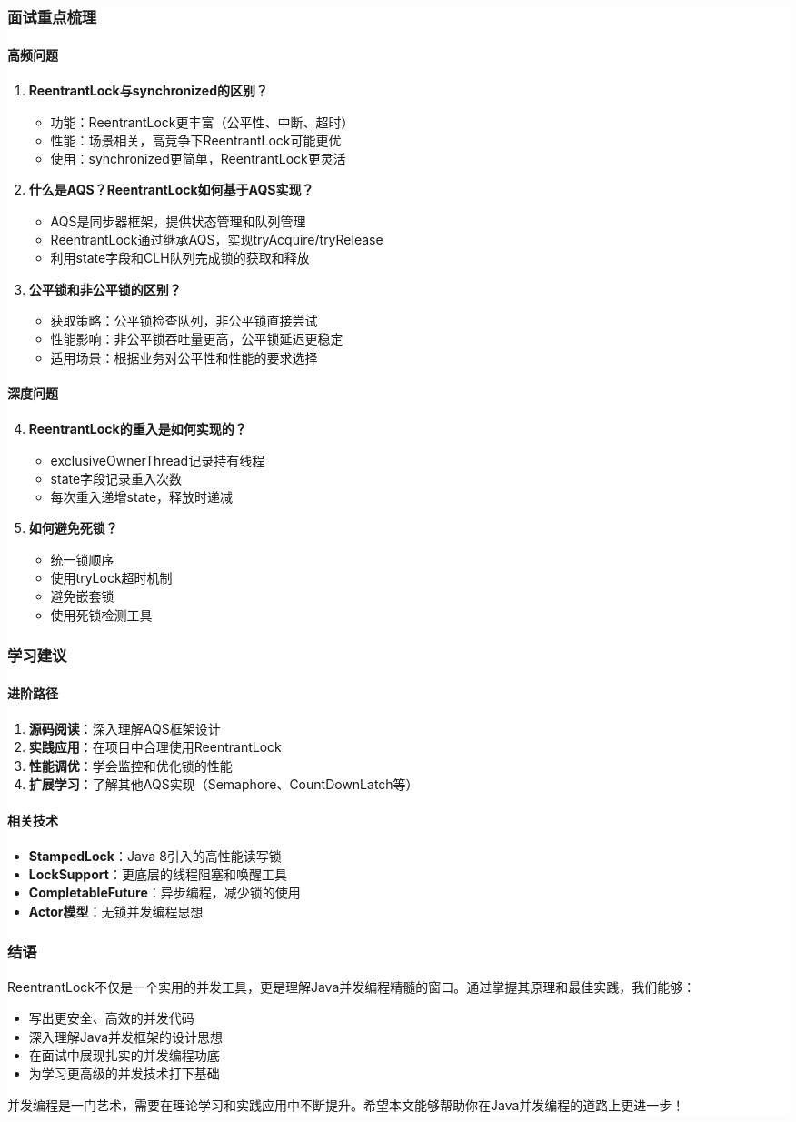 ### 面试重点梳理

#### 高频问题
1. **ReentrantLock与synchronized的区别？**
   - 功能：ReentrantLock更丰富（公平性、中断、超时）
   - 性能：场景相关，高竞争下ReentrantLock可能更优
   - 使用：synchronized更简单，ReentrantLock更灵活

2. **什么是AQS？ReentrantLock如何基于AQS实现？**
   - AQS是同步器框架，提供状态管理和队列管理
   - ReentrantLock通过继承AQS，实现tryAcquire/tryRelease
   - 利用state字段和CLH队列完成锁的获取和释放

3. **公平锁和非公平锁的区别？**
   - 获取策略：公平锁检查队列，非公平锁直接尝试
   - 性能影响：非公平锁吞吐量更高，公平锁延迟更稳定
   - 适用场景：根据业务对公平性和性能的要求选择

#### 深度问题
4. **ReentrantLock的重入是如何实现的？**
   - exclusiveOwnerThread记录持有线程
   - state字段记录重入次数
   - 每次重入递增state，释放时递减

5. **如何避免死锁？**
   - 统一锁顺序
   - 使用tryLock超时机制
   - 避免嵌套锁
   - 使用死锁检测工具

### 学习建议

#### 进阶路径
1. **源码阅读**：深入理解AQS框架设计
2. **实践应用**：在项目中合理使用ReentrantLock
3. **性能调优**：学会监控和优化锁的性能
4. **扩展学习**：了解其他AQS实现（Semaphore、CountDownLatch等）

#### 相关技术
- **StampedLock**：Java 8引入的高性能读写锁
- **LockSupport**：更底层的线程阻塞和唤醒工具
- **CompletableFuture**：异步编程，减少锁的使用
- **Actor模型**：无锁并发编程思想

### 结语

ReentrantLock不仅是一个实用的并发工具，更是理解Java并发编程精髓的窗口。通过掌握其原理和最佳实践，我们能够：

- 写出更安全、高效的并发代码
- 深入理解Java并发框架的设计思想
- 在面试中展现扎实的并发编程功底
- 为学习更高级的并发技术打下基础

并发编程是一门艺术，需要在理论学习和实践应用中不断提升。希望本文能够帮助你在Java并发编程的道路上更进一步！